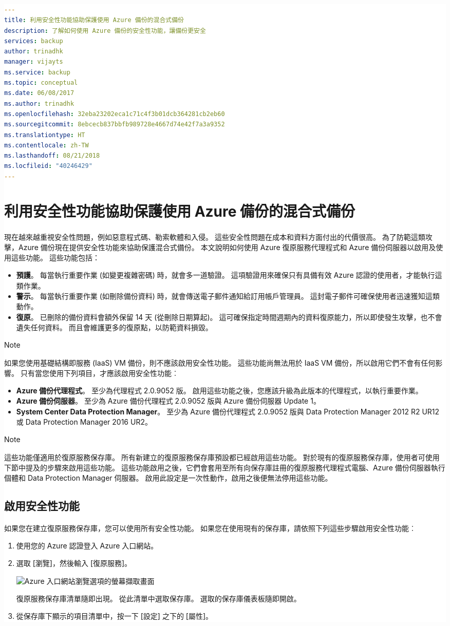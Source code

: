 ```yaml
---
title: 利用安全性功能協助保護使用 Azure 備份的混合式備份
description: 了解如何使用 Azure 備份的安全性功能，讓備份更安全
services: backup
author: trinadhk
manager: vijayts
ms.service: backup
ms.topic: conceptual
ms.date: 06/08/2017
ms.author: trinadhk
ms.openlocfilehash: 32eba23202eca1c71c4f3b01dcb364281cb2eb60
ms.sourcegitcommit: 8ebcecb837bbfb989728e4667d74e42f7a3a9352
ms.translationtype: HT
ms.contentlocale: zh-TW
ms.lasthandoff: 08/21/2018
ms.locfileid: "40246429"
---
```

# <a name="security-features-to-help-protect-hybrid-backups-that-use-azure-backup"></a>利用安全性功能協助保護使用 Azure 備份的混合式備份
現在越來越重視安全性問題，例如惡意程式碼、勒索軟體和入侵。 這些安全性問題在成本和資料方面付出的代價很高。 為了防範這類攻擊，Azure 備份現在提供安全性功能來協助保護混合式備份。 本文說明如何使用 Azure 復原服務代理程式和 Azure 備份伺服器以啟用及使用這些功能。 這些功能包括：

- **預護**。 每當執行重要作業 (如變更複雜密碼) 時，就會多一道驗證。 這項驗證用來確保只有具備有效 Azure 認證的使用者，才能執行這類作業。
- **警示**。 每當執行重要作業 (如刪除備份資料) 時，就會傳送電子郵件通知給訂用帳戶管理員。 這封電子郵件可確保使用者迅速獲知這類動作。
- **復原**。 已刪除的備份資料會額外保留 14 天 (從刪除日期算起)。 這可確保指定時間週期內的資料復原能力，所以即使發生攻擊，也不會遺失任何資料。 而且會維護更多的復原點，以防範資料損毀。

> [!NOTE]
> 如果您使用基礎結構即服務 (IaaS) VM 備份，則不應該啟用安全性功能。 這些功能尚無法用於 IaaS VM 備份，所以啟用它們不會有任何影響。 只有當您使用下列項目，才應該啟用安全性功能︰ <br/>
>  * **Azure 備份代理程式**。 至少為代理程式 2.0.9052 版。 啟用這些功能之後，您應該升級為此版本的代理程式，以執行重要作業。 <br/>
>  * **Azure 備份伺服器**。 至少為 Azure 備份代理程式 2.0.9052 版與 Azure 備份伺服器 Update 1。 <br/>
>  * **System Center Data Protection Manager**。 至少為 Azure 備份代理程式 2.0.9052 版與 Data Protection Manager 2012 R2 UR12 或 Data Protection Manager 2016 UR2。 <br/> 


> [!NOTE]
> 這些功能僅適用於復原服務保存庫。 所有新建立的復原服務保存庫預設都已經啟用這些功能。 對於現有的復原服務保存庫，使用者可使用下節中提及的步驟來啟用這些功能。 這些功能啟用之後，它們會套用至所有向保存庫註冊的復原服務代理程式電腦、Azure 備份伺服器執行個體和 Data Protection Manager 伺服器。 啟用此設定是一次性動作，啟用之後便無法停用這些功能。
>

## <a name="enable-security-features"></a>啟用安全性功能
如果您在建立復原服務保存庫，您可以使用所有安全性功能。 如果您在使用現有的保存庫，請依照下列這些步驟啟用安全性功能︰

1. 使用您的 Azure 認證登入 Azure 入口網站。
2. 選取 [瀏覽]，然後輸入 [復原服務]。

    ![Azure 入口網站瀏覽選項的螢幕擷取畫面](./media/backup-azure-security-feature/browse-to-rs-vaults.png) <br/>

    復原服務保存庫清單隨即出現。 從此清單中選取保存庫。 選取的保存庫儀表板隨即開啟。
3. 從保存庫下顯示的項目清單中，按一下 [設定] 之下的 [屬性]。
